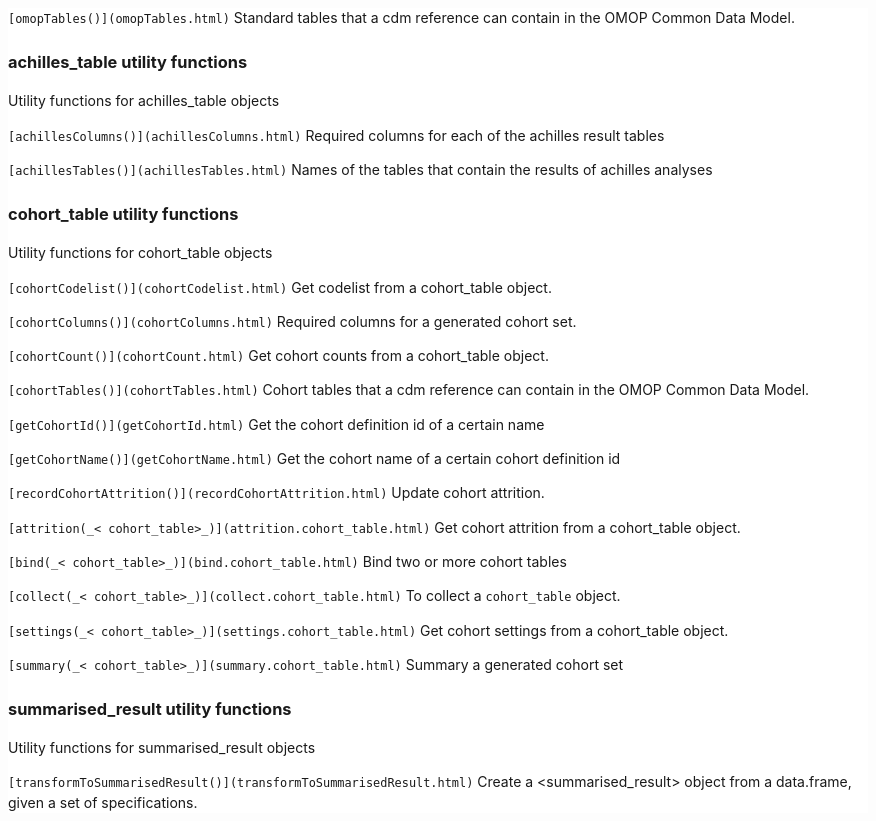 `[omopTables()](omopTables.html)`
    Standard tables that a cdm reference can contain in the OMOP Common Data Model.

### achilles_table utility functions

Utility functions for achilles_table objects

`[achillesColumns()](achillesColumns.html)`
    Required columns for each of the achilles result tables

`[achillesTables()](achillesTables.html)`
    Names of the tables that contain the results of achilles analyses

### cohort_table utility functions

Utility functions for cohort_table objects

`[cohortCodelist()](cohortCodelist.html)`
    Get codelist from a cohort_table object.

`[cohortColumns()](cohortColumns.html)`
    Required columns for a generated cohort set.

`[cohortCount()](cohortCount.html)`
    Get cohort counts from a cohort_table object.

`[cohortTables()](cohortTables.html)`
    Cohort tables that a cdm reference can contain in the OMOP Common Data Model.

`[getCohortId()](getCohortId.html)`
    Get the cohort definition id of a certain name

`[getCohortName()](getCohortName.html)`
    Get the cohort name of a certain cohort definition id

`[recordCohortAttrition()](recordCohortAttrition.html)`
    Update cohort attrition.

`[attrition(_< cohort_table>_)](attrition.cohort_table.html)`
    Get cohort attrition from a cohort_table object.

`[bind(_< cohort_table>_)](bind.cohort_table.html)`
    Bind two or more cohort tables

`[collect(_< cohort_table>_)](collect.cohort_table.html)`
    To collect a `cohort_table` object.

`[settings(_< cohort_table>_)](settings.cohort_table.html)`
    Get cohort settings from a cohort_table object.

`[summary(_< cohort_table>_)](summary.cohort_table.html)`
    Summary a generated cohort set

### summarised_result utility functions

Utility functions for summarised_result objects

`[transformToSummarisedResult()](transformToSummarisedResult.html)`
    Create a <summarised_result> object from a data.frame, given a set of specifications.
